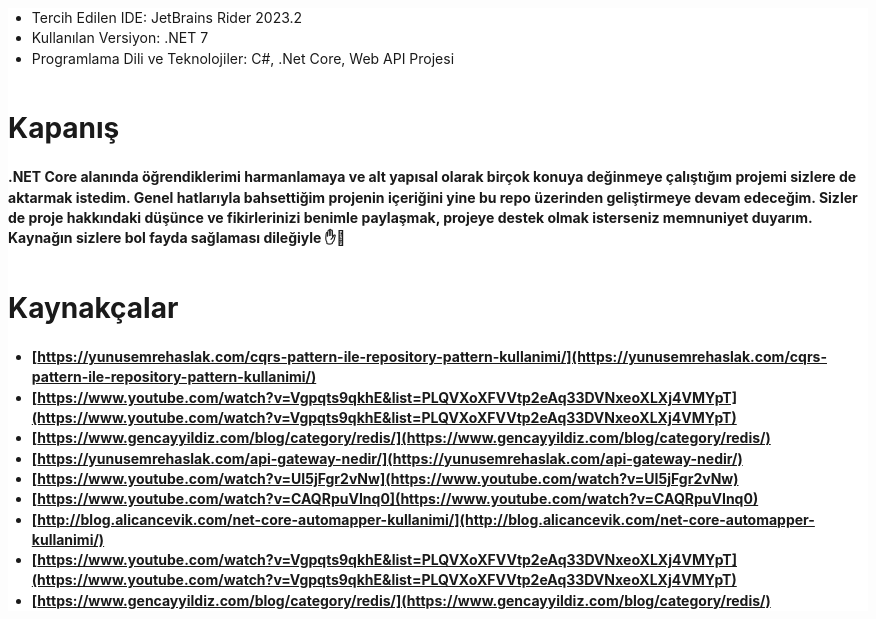  - Tercih Edilen IDE: JetBrains Rider 2023.2
 - Kullanılan Versiyon: .NET 7
 - Programlama Dili ve Teknolojiler: C#, .Net Core, Web API Projesi

# <h1 name="kapanis"><strong>Kapanış<strong></h1>

.NET Core alanında öğrendiklerimi harmanlamaya ve alt yapısal olarak birçok konuya değinmeye çalıştığım projemi sizlere de aktarmak istedim. Genel hatlarıyla bahsettiğim projenin içeriğini yine bu repo üzerinden geliştirmeye devam edeceğim. Sizler de proje hakkındaki düşünce ve fikirlerinizi benimle paylaşmak, projeye destek olmak isterseniz memnuniyet duyarım. Kaynağın sizlere bol fayda sağlaması dileğiyle ✋🎉

# <h1 name="kaynakca"><strong>Kaynakçalar<strong></h1>

  - [https://yunusemrehaslak.com/cqrs-pattern-ile-repository-pattern-kullanimi/](https://yunusemrehaslak.com/cqrs-pattern-ile-repository-pattern-kullanimi/)
  - [https://www.youtube.com/watch?v=Vgpqts9qkhE&list=PLQVXoXFVVtp2eAq33DVNxeoXLXj4VMYpT](https://www.youtube.com/watch?v=Vgpqts9qkhE&list=PLQVXoXFVVtp2eAq33DVNxeoXLXj4VMYpT)
  - [https://www.gencayyildiz.com/blog/category/redis/](https://www.gencayyildiz.com/blog/category/redis/)
  - [https://yunusemrehaslak.com/api-gateway-nedir/](https://yunusemrehaslak.com/api-gateway-nedir/)
  - [https://www.youtube.com/watch?v=UI5jFgr2vNw](https://www.youtube.com/watch?v=UI5jFgr2vNw)
  - [https://www.youtube.com/watch?v=CAQRpuVInq0](https://www.youtube.com/watch?v=CAQRpuVInq0)
  - [http://blog.alicancevik.com/net-core-automapper-kullanimi/](http://blog.alicancevik.com/net-core-automapper-kullanimi/)
  - [https://www.youtube.com/watch?v=Vgpqts9qkhE&list=PLQVXoXFVVtp2eAq33DVNxeoXLXj4VMYpT](https://www.youtube.com/watch?v=Vgpqts9qkhE&list=PLQVXoXFVVtp2eAq33DVNxeoXLXj4VMYpT)
  - [https://www.gencayyildiz.com/blog/category/redis/](https://www.gencayyildiz.com/blog/category/redis/)

  
    
    
    

 


 

 


